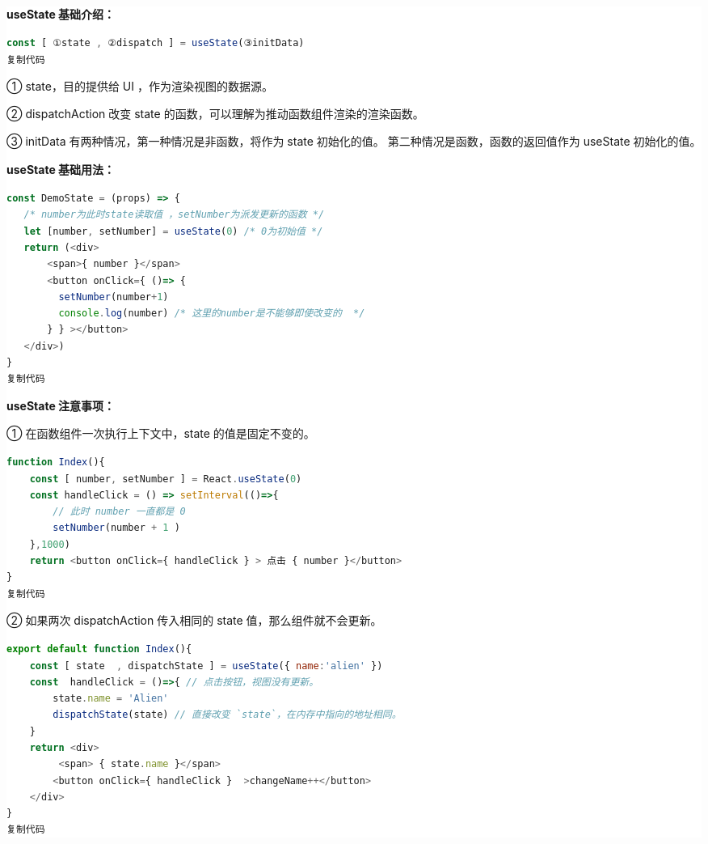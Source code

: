 **useState 基础介绍：**

```js
const [ ①state , ②dispatch ] = useState(③initData)
复制代码
```

① state，目的提供给 UI ，作为渲染视图的数据源。

② dispatchAction 改变 state 的函数，可以理解为推动函数组件渲染的渲染函数。

③ initData 有两种情况，第一种情况是非函数，将作为 state 初始化的值。 第二种情况是函数，函数的返回值作为 useState 初始化的值。

**useState 基础用法：**

```js
const DemoState = (props) => {
   /* number为此时state读取值 ，setNumber为派发更新的函数 */
   let [number, setNumber] = useState(0) /* 0为初始值 */
   return (<div>
       <span>{ number }</span>
       <button onClick={ ()=> {
         setNumber(number+1)
         console.log(number) /* 这里的number是不能够即使改变的  */
       } } ></button>
   </div>)
}
复制代码
```

**useState 注意事项：**

① 在函数组件一次执行上下文中，state 的值是固定不变的。

```js
function Index(){
    const [ number, setNumber ] = React.useState(0)
    const handleClick = () => setInterval(()=>{
        // 此时 number 一直都是 0
        setNumber(number + 1 ) 
    },1000)
    return <button onClick={ handleClick } > 点击 { number }</button>
}
复制代码
```

② 如果两次 dispatchAction 传入相同的 state 值，那么组件就不会更新。

```js
export default function Index(){
    const [ state  , dispatchState ] = useState({ name:'alien' })
    const  handleClick = ()=>{ // 点击按钮，视图没有更新。
        state.name = 'Alien'
        dispatchState(state) // 直接改变 `state`，在内存中指向的地址相同。
    }
    return <div>
         <span> { state.name }</span>
        <button onClick={ handleClick }  >changeName++</button>
    </div>
}
复制代码
```
